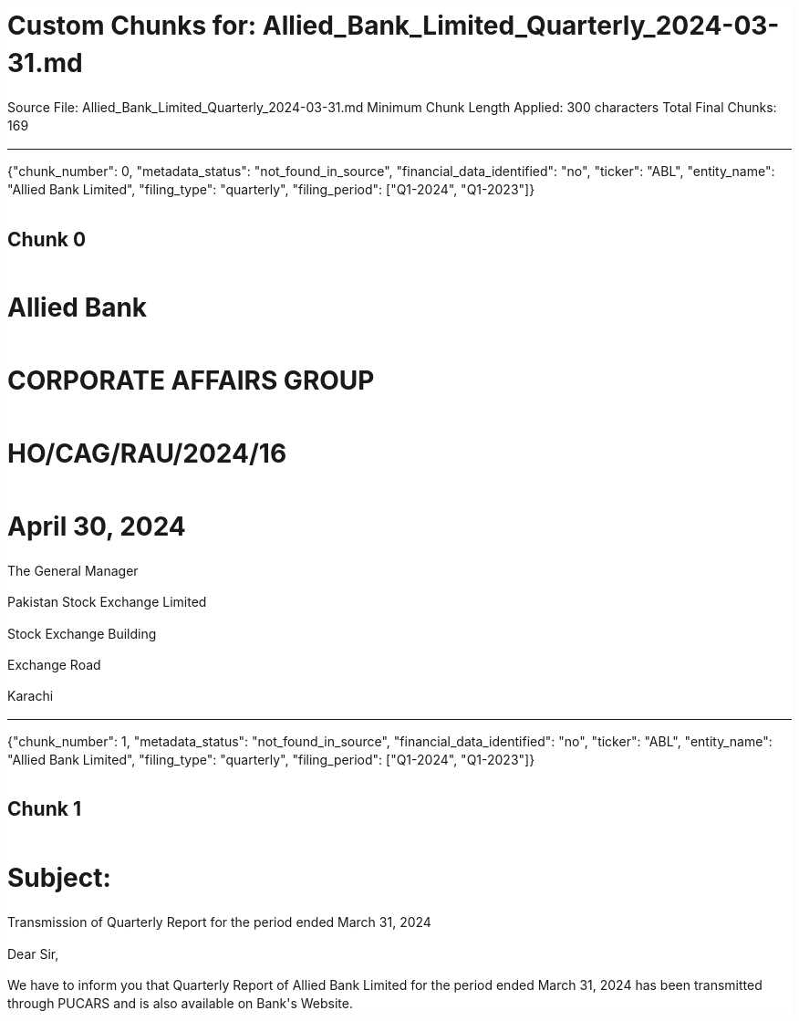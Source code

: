 # Custom Chunks for: Allied_Bank_Limited_Quarterly_2024-03-31.md

Source File: Allied_Bank_Limited_Quarterly_2024-03-31.md
Minimum Chunk Length Applied: 300 characters
Total Final Chunks: 169

---

{"chunk_number": 0, "metadata_status": "not_found_in_source", "financial_data_identified": "no", "ticker": "ABL", "entity_name": "Allied Bank Limited", "filing_type": "quarterly", "filing_period": ["Q1-2024", "Q1-2023"]}
## Chunk 0


# Allied Bank

# CORPORATE AFFAIRS GROUP

# HO/CAG/RAU/2024/16

# April 30, 2024

The General Manager

Pakistan Stock Exchange Limited

Stock Exchange Building

Exchange Road

Karachi

---

{"chunk_number": 1, "metadata_status": "not_found_in_source", "financial_data_identified": "no", "ticker": "ABL", "entity_name": "Allied Bank Limited", "filing_type": "quarterly", "filing_period": ["Q1-2024", "Q1-2023"]}
## Chunk 1


# Subject:

Transmission of Quarterly Report for the period ended March 31, 2024

Dear Sir,

We have to inform you that Quarterly Report of Allied Bank Limited for the period ended March 31, 2024 has been transmitted through PUCARS and is also available on Bank's Website.
